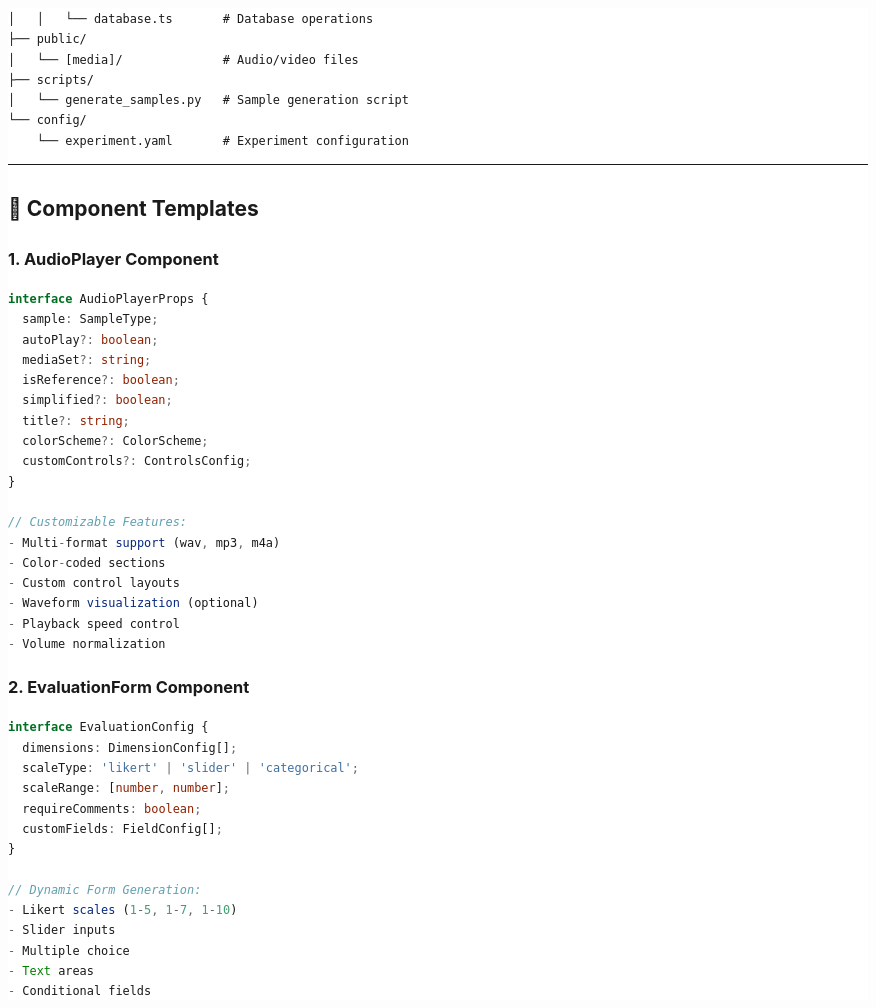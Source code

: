 ```
│   │   └── database.ts       # Database operations
├── public/
│   └── [media]/              # Audio/video files
├── scripts/
│   └── generate_samples.py   # Sample generation script
└── config/
    └── experiment.yaml       # Experiment configuration
```

---

## 🔧 Component Templates

### **1. AudioPlayer Component**
```typescript
interface AudioPlayerProps {
  sample: SampleType;
  autoPlay?: boolean;
  mediaSet?: string;
  isReference?: boolean;
  simplified?: boolean;
  title?: string;
  colorScheme?: ColorScheme;
  customControls?: ControlsConfig;
}

// Customizable Features:
- Multi-format support (wav, mp3, m4a)
- Color-coded sections
- Custom control layouts
- Waveform visualization (optional)
- Playback speed control
- Volume normalization
```

### **2. EvaluationForm Component**
```typescript
interface EvaluationConfig {
  dimensions: DimensionConfig[];
  scaleType: 'likert' | 'slider' | 'categorical';
  scaleRange: [number, number];
  requireComments: boolean;
  customFields: FieldConfig[];
}

// Dynamic Form Generation:
- Likert scales (1-5, 1-7, 1-10)
- Slider inputs
- Multiple choice
- Text areas
- Conditional fields
```
